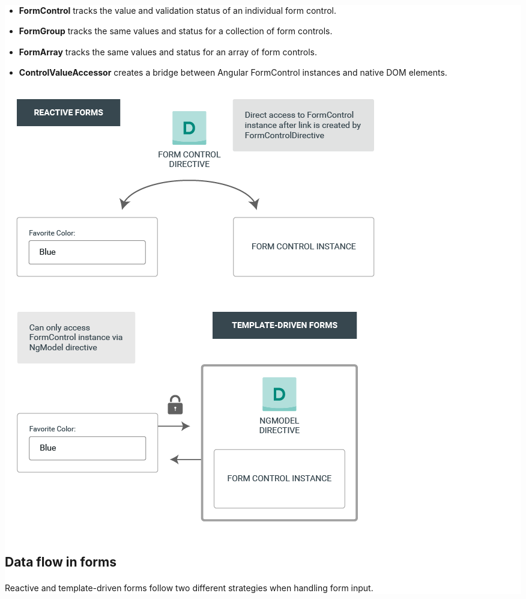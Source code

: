 * **FormControl** tracks the value and validation status of an individual form control.

* **FormGroup** tracks the same values and status for a collection of form controls.

* **FormArray** tracks the same values and status for an array of form controls.

* **ControlValueAccessor** creates a bridge between Angular FormControl instances and native DOM elements.

![reactive form](key-diff-reactive-forms.png)

![template driven form](key-diff-td-forms.png)

## Data flow in forms

Reactive and template-driven forms follow two different strategies when handling form input.
